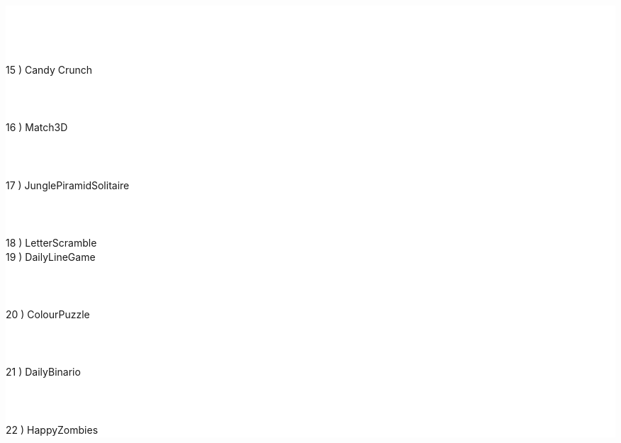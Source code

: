 <br>
<div>
<script src="https://cdn.htmlgames.com/embed.js?game=EuropeanCities&amp;bgcolor=white"></script>
</div>
<br>
<br>
<br>
15 ) Candy Crunch
<br>
<div>
<script src="https://cdn.htmlgames.com/embed.js?game=CandyCrunch&amp;bgcolor=white"></script>
</div>
<br>
<br>
<br>
16 ) Match3D
<br>
<div>
<script src="https://cdn.htmlgames.com/embed.js?game=Match3D&amp;bgcolor=white"></script>
</div>
<br>
<br>
<br>
17 ) JunglePiramidSolitaire
<br>
<div>
<script src="https://cdn.htmlgames.com/embed.js?game=JunglePyramidSolitaire&amp;bgcolor=white"></script>
</div>
<br>
<br>
<br>
18 ) LetterScramble
<br>
<div>
<script src="https://cdn.htmlgames.com/embed.js?game=LetterScramble&amp;bgcolor=white"></script>
</div>
19 ) DailyLineGame
<br>
<div>
<script src="https://cdn.htmlgames.com/embed.js?game=DailyLineGame&amp;bgcolor=white"></script>
</div>
<br>
<br>
<br>
20 ) ColourPuzzle
<br>
<div>
<script src="https://cdn.htmlgames.com/embed.js?game=ColorPuzzle&amp;bgcolor=white"></script>
</div>
<br>
<br>
<br>
21 ) DailyBinario
<br>
<div>
<script src="https://cdn.htmlgames.com/embed.js?game=DailyBinario&amp;bgcolor=white"></script>
</div>
<br>
<br>
<br>
22 ) HappyZombies
<br>
<div>
